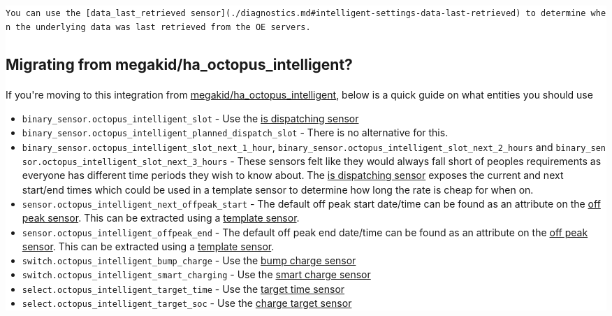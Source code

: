     You can use the [data_last_retrieved sensor](./diagnostics.md#intelligent-settings-data-last-retrieved) to determine when the underlying data was last retrieved from the OE servers.

## Migrating from megakid/ha_octopus_intelligent?

If you're moving to this integration from [megakid/ha_octopus_intelligent](https://github.com/megakid/ha_octopus_intelligent), below is a quick guide on what entities you should use

* `binary_sensor.octopus_intelligent_slot` - Use the [is dispatching sensor](#is-dispatching)
* `binary_sensor.octopus_intelligent_planned_dispatch_slot` - There is no alternative for this.
* `binary_sensor.octopus_intelligent_slot_next_1_hour`, `binary_sensor.octopus_intelligent_slot_next_2_hours` and `binary_sensor.octopus_intelligent_slot_next_3_hours` - These sensors felt like they would always fall short of peoples requirements as everyone has different time periods they wish to know about. The [is dispatching sensor](#is-dispatching) exposes the current and next start/end times which could be used in a template sensor to determine how long the rate is cheap for when on.
* `sensor.octopus_intelligent_next_offpeak_start` - The default off peak start date/time can be found as an attribute on the [off peak sensor](./electricity.md#off-peak). This can be extracted using a [template sensor](https://www.home-assistant.io/integrations/template/).
* `sensor.octopus_intelligent_offpeak_end` - The default off peak end date/time can be found as an attribute on the [off peak sensor](./electricity.md#off-peak). This can be extracted using a [template sensor](https://www.home-assistant.io/integrations/template/).
* `switch.octopus_intelligent_bump_charge` - Use the [bump charge sensor](#bump-charge)
* `switch.octopus_intelligent_smart_charging` - Use the [smart charge sensor](#smart-charge)
* `select.octopus_intelligent_target_time` - Use the [target time sensor](#target-time)
* `select.octopus_intelligent_target_soc` - Use the [charge target sensor](#charge-target)
